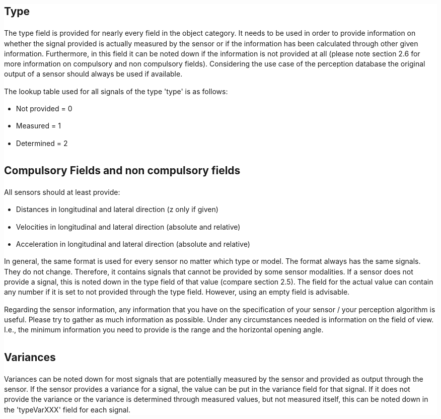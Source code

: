 ## Type

The type field is provided for nearly every field in the object
category. It needs to be used in order to provide information on whether
the signal provided is actually measured by the sensor or if the
information has been calculated through other given information.
Furthermore, in this field it can be noted down if the information is
not provided at all (please note section 2.6 for more information on
compulsory and non compulsory fields). Considering the use case of the
perception database the original output of a sensor should always be
used if available.

The lookup table used for all signals of the type 'type' is as follows:

-   Not provided = 0

-   Measured = 1

-   Determined = 2

## Compulsory Fields and non compulsory fields

All sensors should at least provide:

-   Distances in longitudinal and lateral direction (z only if given)

-   Velocities in longitudinal and lateral direction (absolute and
    relative)

-   Acceleration in longitudinal and lateral direction (absolute and
    relative)

In general, the same format is used for every sensor no matter which
type or model. The format always has the same signals. They do not
change. Therefore, it contains signals that cannot be provided by some
sensor modalities. If a sensor does not provide a signal, this is noted
down in the type field of that value (compare section 2.5). The field
for the actual value can contain any number if it is set to not provided
through the type field. However, using an empty field is advisable.

Regarding the sensor information, any information that you have on the
specification of your sensor / your perception algorithm is useful.
Please try to gather as much information as possible. Under any
circumstances needed is information on the field of view. I.e., the
minimum information you need to provide is the range and the horizontal
opening angle.

## Variances

Variances can be noted down for most signals that are potentially
measured by the sensor and provided as output through the sensor. If the
sensor provides a variance for a signal, the value can be put in the
variance field for that signal. If it does not provide the variance or
the variance is determined through measured values, but not measured
itself, this can be noted down in the 'typeVarXXX' field for each
signal.
